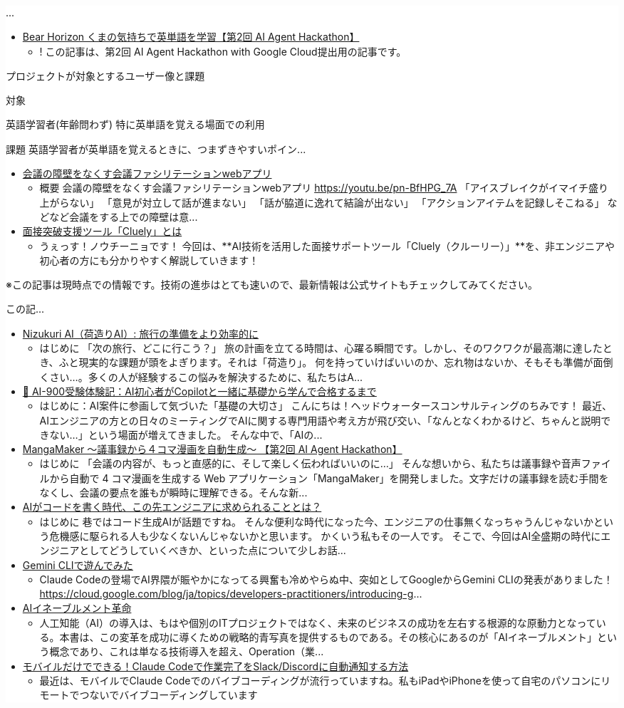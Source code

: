 ...
- [Bear Horizon くまの気持ちで英単語を学習【第2回 AI Agent Hackathon】](https://zenn.dev/michan74/articles/36ef1b41d64590)
  - !
この記事は、第2回 AI Agent Hackathon with Google Cloud提出用の記事です。


 プロジェクトが対象とするユーザー像と課題

 対象

英語学習者(年齢問わず)
特に英単語を覚える場面での利用


 課題
英語学習者が英単語を覚えるときに、つまずきやすいポイン...
- [会議の障壁をなくす会議ファシリテーションwebアプリ](https://zenn.dev/coffeecupjp/articles/62ebc5f19ff819)
  - 概要
会議の障壁をなくす会議ファシリテーションwebアプリ
https://youtu.be/pn-BfHPG_7A
「アイスブレイクがイマイチ盛り上がらない」
「意見が対立して話が進まない」
「話が脇道に逸れて結論が出ない」
「アクションアイテムを記録しそこねる」
などなど会議をする上での障壁は意...
- [面接突破支援ツール「Cluely」とは](https://zenn.dev/nouchinho/articles/988654f7744d37)
  - うぇっす！ノウチーニョです！
今回は、**AI技術を活用した面接サポートツール「Cluely（クルーリー）」**を、非エンジニアや初心者の方にも分かりやすく解説していきます！

※この記事は現時点での情報です。技術の進歩はとても速いので、最新情報は公式サイトもチェックしてみてください。


 この記...
- [Nizukuri AI（荷造りAI）: 旅行の準備をより効率的に](https://zenn.dev/osakanafuta/articles/8dbb2f4e020080)
  - はじめに
「次の旅行、どこに行こう？」
旅の計画を立てる時間は、心躍る瞬間です。しかし、そのワクワクが最高潮に達したとき、ふと現実的な課題が頭をよぎります。それは「荷造り」。
何を持っていけばいいのか、忘れ物はないか、そもそも準備が面倒くさい…。多くの人が経験するこの悩みを解決するために、私たちはA...
- [🧠 AI-900受験体験記：AI初心者がCopilotと一緒に基礎から学んで合格するまで](https://zenn.dev/headwaters/articles/1f550ddb224958)
  - はじめに：AI案件に参画して気づいた「基礎の大切さ」
こんにちは！ヘッドウォータースコンサルティングのちみです！
最近、AIエンジニアの方との日々のミーティングでAIに関する専門用語や考え方が飛び交い、「なんとなくわかるけど、ちゃんと説明できない…」という場面が増えてきました。
そんな中で、「AIの...
- [MangaMaker 〜議事録から４コマ漫画を自動生成〜 【第2回 AI Agent Hackathon】](https://zenn.dev/da_takatsuki/articles/6e8d2de4baa76f)
  - はじめに
「会議の内容が、もっと直感的に、そして楽しく伝わればいいのに…」
そんな想いから、私たちは議事録や音声ファイルから自動で 4 コマ漫画を生成する Web アプリケーション「MangaMaker」を開発しました。文字だけの議事録を読む手間をなくし、会議の要点を誰もが瞬時に理解できる。そんな新...
- [AIがコードを書く時代、この先エンジニアに求められることとは？](https://zenn.dev/sonicmoov/articles/26344f1b3655c0)
  - はじめに
巷ではコード生成AIが話題ですね。
そんな便利な時代になった今、エンジニアの仕事無くなっちゃうんじゃないかという危機感に駆られる人も少なくないんじゃないかと思います。
かくいう私もその一人です。
そこで、今回はAI全盛期の時代にエンジニアとしてどうしていくべきか、といった点について少しお話...
- [Gemini CLIで遊んでみた](https://zenn.dev/teo_k/articles/29c4f2f3c86292)
  - Claude Codeの登場でAI界隈が賑やかになってる興奮も冷めやらぬ中、突如としてGoogleからGemini CLIの発表がありました！
https://cloud.google.com/blog/ja/topics/developers-practitioners/introducing-g...
- [AIイネーブルメント革命](https://zenn.dev/youtree/books/4a137a53a2276d)
  - 人工知能（AI）の導入は、もはや個別のITプロジェクトではなく、未来のビジネスの成功を左右する根源的な原動力となっている。本書は、この変革を成功に導くための戦略的青写真を提供するものである。その核心にあるのが「AIイネーブルメント」という概念であり、これは単なる技術導入を超え、Operation（業...
- [モバイルだけでできる！Claude Codeで作業完了をSlack/Discordに自動通知する方法](https://zenn.dev/kazukih/articles/389620183eb6c8)
  - 最近は、モバイルでClaude Codeでのバイブコーディングが流行っていますね。私もiPadやiPhoneを使って自宅のパソコンにリモートでつないでバイブコーディングしています
